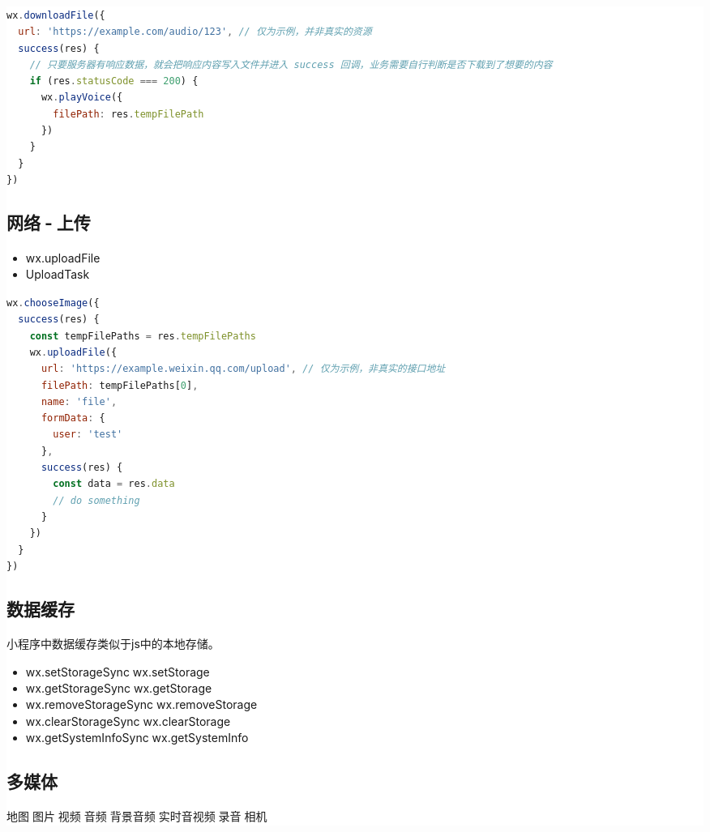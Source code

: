 ```js
wx.downloadFile({
  url: 'https://example.com/audio/123', // 仅为示例，并非真实的资源
  success(res) {
    // 只要服务器有响应数据，就会把响应内容写入文件并进入 success 回调，业务需要自行判断是否下载到了想要的内容
    if (res.statusCode === 200) {
      wx.playVoice({
        filePath: res.tempFilePath
      })
    }
  }
})
```

## 网络 - 上传

- wx.uploadFile
- UploadTask

```js
wx.chooseImage({
  success(res) {
    const tempFilePaths = res.tempFilePaths
    wx.uploadFile({
      url: 'https://example.weixin.qq.com/upload', // 仅为示例，非真实的接口地址
      filePath: tempFilePaths[0],
      name: 'file',
      formData: {
        user: 'test'
      },
      success(res) {
        const data = res.data
        // do something
      }
    })
  }
})
```

## 数据缓存

小程序中数据缓存类似于js中的本地存储。

- wx.setStorageSync wx.setStorage
- wx.getStorageSync wx.getStorage
- wx.removeStorageSync wx.removeStorage
- wx.clearStorageSync wx.clearStorage
- wx.getSystemInfoSync wx.getSystemInfo

## 多媒体

地图 图片 视频 音频 背景音频 实时音视频 录音 相机
